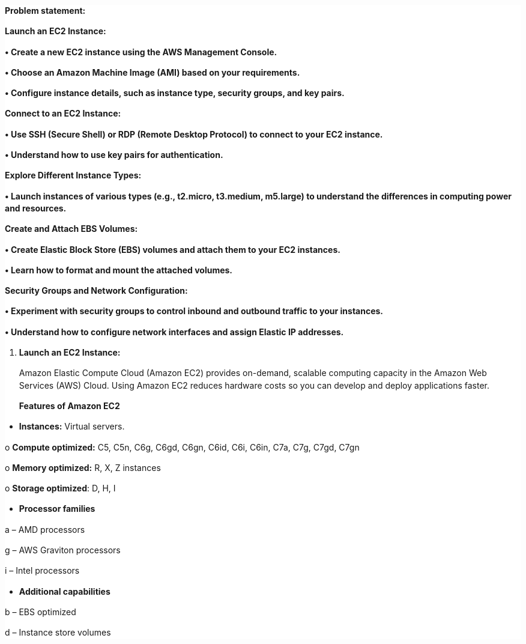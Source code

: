 
**Problem statement:** 

**Launch an EC2 Instance:**

**•	Create a new EC2 instance using the AWS Management Console.**

**•	Choose an Amazon Machine Image (AMI) based on your requirements.**

**•	Configure instance details, such as instance type, security groups, and key pairs.**

**Connect to an EC2 Instance:**

**•	Use SSH (Secure Shell) or RDP (Remote Desktop Protocol) to connect to your EC2 instance.**

**•	Understand how to use key pairs for authentication.**

**Explore Different Instance Types:**

**•	Launch instances of various types (e.g., t2.micro, t3.medium, m5.large) to understand the differences in computing power and resources.**

**Create and Attach EBS Volumes:**

**•	Create Elastic Block Store (EBS) volumes and attach them to your EC2 instances.**

**•	Learn how to format and mount the attached volumes.**

**Security Groups and Network Configuration:**

**•	Experiment with security groups to control inbound and outbound traffic to your instances.**

**•	Understand how to configure network interfaces and assign Elastic IP addresses.**


1. **Launch an EC2 Instance:**

   Amazon Elastic Compute Cloud (Amazon EC2) provides on-demand, scalable computing capacity in the Amazon Web Services (AWS) Cloud. Using Amazon EC2 reduces hardware costs so you can develop and deploy applications faster.

   **Features of Amazon EC2**

- **Instances:** Virtual servers.

o	**Compute optimized:** C5, C5n, C6g, C6gd, C6gn, C6id, C6i, C6in, C7a, C7g, C7gd, C7gn

o	**Memory optimized:** R, X, Z instances

o	**Storage optimized**: D, H, I

- **Processor families**

a – AMD processors

g – AWS Graviton processors

i – Intel processors

- **Additional capabilities** 



b – EBS optimized

d – Instance store volumes
